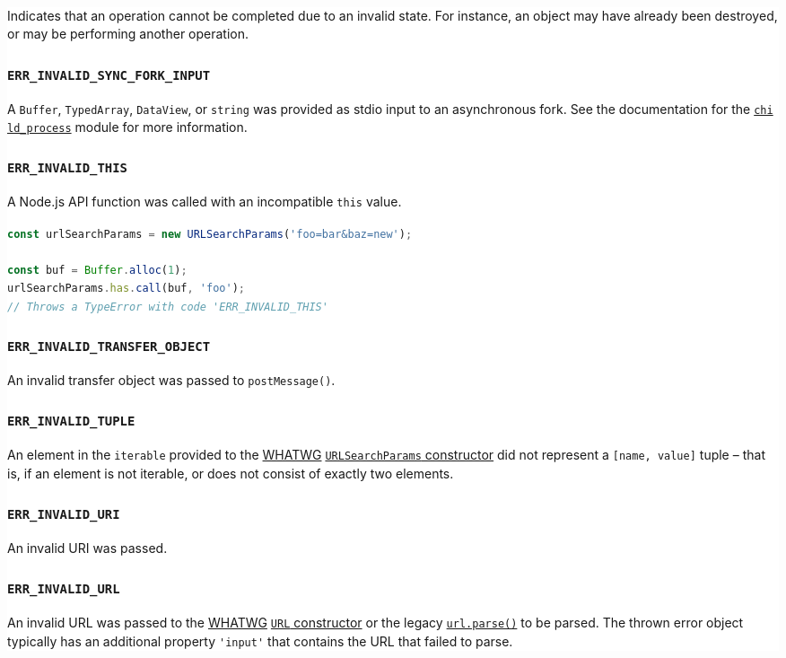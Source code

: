 Indicates that an operation cannot be completed due to an invalid state.
For instance, an object may have already been destroyed, or may be
performing another operation.

<a id="ERR_INVALID_SYNC_FORK_INPUT"></a>

### `ERR_INVALID_SYNC_FORK_INPUT`

A `Buffer`, `TypedArray`, `DataView`, or `string` was provided as stdio input to
an asynchronous fork. See the documentation for the [`child_process`][] module
for more information.

<a id="ERR_INVALID_THIS"></a>

### `ERR_INVALID_THIS`

A Node.js API function was called with an incompatible `this` value.

```js
const urlSearchParams = new URLSearchParams('foo=bar&baz=new');

const buf = Buffer.alloc(1);
urlSearchParams.has.call(buf, 'foo');
// Throws a TypeError with code 'ERR_INVALID_THIS'
```

<a id="ERR_INVALID_TRANSFER_OBJECT"></a>

### `ERR_INVALID_TRANSFER_OBJECT`

An invalid transfer object was passed to `postMessage()`.

<a id="ERR_INVALID_TUPLE"></a>

### `ERR_INVALID_TUPLE`

An element in the `iterable` provided to the [WHATWG][WHATWG URL API]
[`URLSearchParams` constructor][`new URLSearchParams(iterable)`] did not
represent a `[name, value]` tuple – that is, if an element is not iterable, or
does not consist of exactly two elements.

<a id="ERR_INVALID_URI"></a>

### `ERR_INVALID_URI`

An invalid URI was passed.

<a id="ERR_INVALID_URL"></a>

### `ERR_INVALID_URL`

An invalid URL was passed to the [WHATWG][WHATWG URL API] [`URL`
constructor][`new URL(input)`] or the legacy [`url.parse()`][] to be parsed.
The thrown error object typically has an additional property `'input'` that
contains the URL that failed to parse.


[ES Module]: esm.md
[ICU]: intl.md#internationalization-support
[JSON Web Key Elliptic Curve Registry]: https://www.iana.org/assignments/jose/jose.xhtml#web-key-elliptic-curve
[JSON Web Key Types Registry]: https://www.iana.org/assignments/jose/jose.xhtml#web-key-types
[Node.js error codes]: #nodejs-error-codes
[Permission Model]: permissions.md#permission-model
[RFC 7230 Section 3]: https://tools.ietf.org/html/rfc7230#section-3
[Subresource Integrity specification]: https://www.w3.org/TR/SRI/#the-integrity-attribute
[V8's stack trace API]: https://v8.dev/docs/stack-trace-api
[WHATWG Supported Encodings]: util.md#whatwg-supported-encodings
[WHATWG URL API]: url.md#the-whatwg-url-api
[`"exports"`]: packages.md#exports
[`"imports"`]: packages.md#imports
[`'uncaughtException'`]: process.md#event-uncaughtexception
[`--disable-proto=throw`]: cli.md#--disable-protomode
[`--force-fips`]: cli.md#--force-fips
[`--no-addons`]: cli.md#--no-addons
[`Class: assert.AssertionError`]: assert.md#class-assertassertionerror
[`ERR_INVALID_ARG_TYPE`]: #err_invalid_arg_type
[`ERR_MISSING_MESSAGE_PORT_IN_TRANSFER_LIST`]: #err_missing_message_port_in_transfer_list
[`ERR_MISSING_TRANSFERABLE_IN_TRANSFER_LIST`]: #err_missing_transferable_in_transfer_list
[`EventEmitter`]: events.md#class-eventemitter
[`MessagePort`]: worker_threads.md#class-messageport
[`Object.getPrototypeOf`]: https://developer.mozilla.org/en-US/docs/Web/JavaScript/Reference/Global_Objects/Object/getPrototypeOf
[`Object.setPrototypeOf`]: https://developer.mozilla.org/en-US/docs/Web/JavaScript/Reference/Global_Objects/Object/setPrototypeOf
[`REPL`]: repl.md
[`ServerResponse`]: http.md#class-httpserverresponse
[`Writable`]: stream.md#class-streamwritable
[`child_process`]: child_process.md
[`cipher.getAuthTag()`]: crypto.md#ciphergetauthtag
[`crypto.getDiffieHellman()`]: crypto.md#cryptogetdiffiehellmangroupname
[`crypto.scrypt()`]: crypto.md#cryptoscryptpassword-salt-keylen-options-callback
[`crypto.scryptSync()`]: crypto.md#cryptoscryptsyncpassword-salt-keylen-options
[`crypto.timingSafeEqual()`]: crypto.md#cryptotimingsafeequala-b
[`dgram.connect()`]: dgram.md#socketconnectport-address-callback
[`dgram.createSocket()`]: dgram.md#dgramcreatesocketoptions-callback
[`dgram.disconnect()`]: dgram.md#socketdisconnect
[`dgram.remoteAddress()`]: dgram.md#socketremoteaddress
[`errno`(3) man page]: https://man7.org/linux/man-pages/man3/errno.3.html
[`fs.Dir`]: fs.md#class-fsdir
[`fs.cp()`]: fs.md#fscpsrc-dest-options-callback
[`fs.readFileSync`]: fs.md#fsreadfilesyncpath-options
[`fs.readdir`]: fs.md#fsreaddirpath-options-callback
[`fs.symlink()`]: fs.md#fssymlinktarget-path-type-callback
[`fs.symlinkSync()`]: fs.md#fssymlinksynctarget-path-type
[`fs.unlink`]: fs.md#fsunlinkpath-callback
[`fs`]: fs.md
[`hash.digest()`]: crypto.md#hashdigestencoding
[`hash.update()`]: crypto.md#hashupdatedata-inputencoding
[`http`]: http.md
[`https`]: https.md
[`libuv Error handling`]: https://docs.libuv.org/en/v1.x/errors.html
[`net.Socket.write()`]: net.md#socketwritedata-encoding-callback
[`net`]: net.md
[`new URL(input)`]: url.md#new-urlinput-base
[`new URLSearchParams(iterable)`]: url.md#new-urlsearchparamsiterable
[`package.json`]: packages.md#nodejs-packagejson-field-definitions
[`postMessage()`]: worker_threads.md#portpostmessagevalue-transferlist
[`process.on('exit')`]: process.md#event-exit
[`process.send()`]: process.md#processsendmessage-sendhandle-options-callback
[`process.setUncaughtExceptionCaptureCallback()`]: process.md#processsetuncaughtexceptioncapturecallbackfn
[`readable._read()`]: stream.md#readable_readsize
[`require('node:crypto').setEngine()`]: crypto.md#cryptosetengineengine-flags
[`require()`]: modules.md#requireid
[`server.close()`]: net.md#serverclosecallback
[`server.listen()`]: net.md#serverlisten
[`sign.sign()`]: crypto.md#signsignprivatekey-outputencoding
[`stream.pipe()`]: stream.md#readablepipedestination-options
[`stream.push()`]: stream.md#readablepushchunk-encoding
[`stream.unshift()`]: stream.md#readableunshiftchunk-encoding
[`stream.write()`]: stream.md#writablewritechunk-encoding-callback
[`subprocess.kill()`]: child_process.md#subprocesskillsignal
[`subprocess.send()`]: child_process.md#subprocesssendmessage-sendhandle-options-callback
[`url.parse()`]: url.md#urlparseurlstring-parsequerystring-slashesdenotehost
[`util.getSystemErrorName(error.errno)`]: util.md#utilgetsystemerrornameerr
[`util.inspect()`]: util.md#utilinspectobject-options
[`util.parseArgs()`]: util.md#utilparseargsconfig